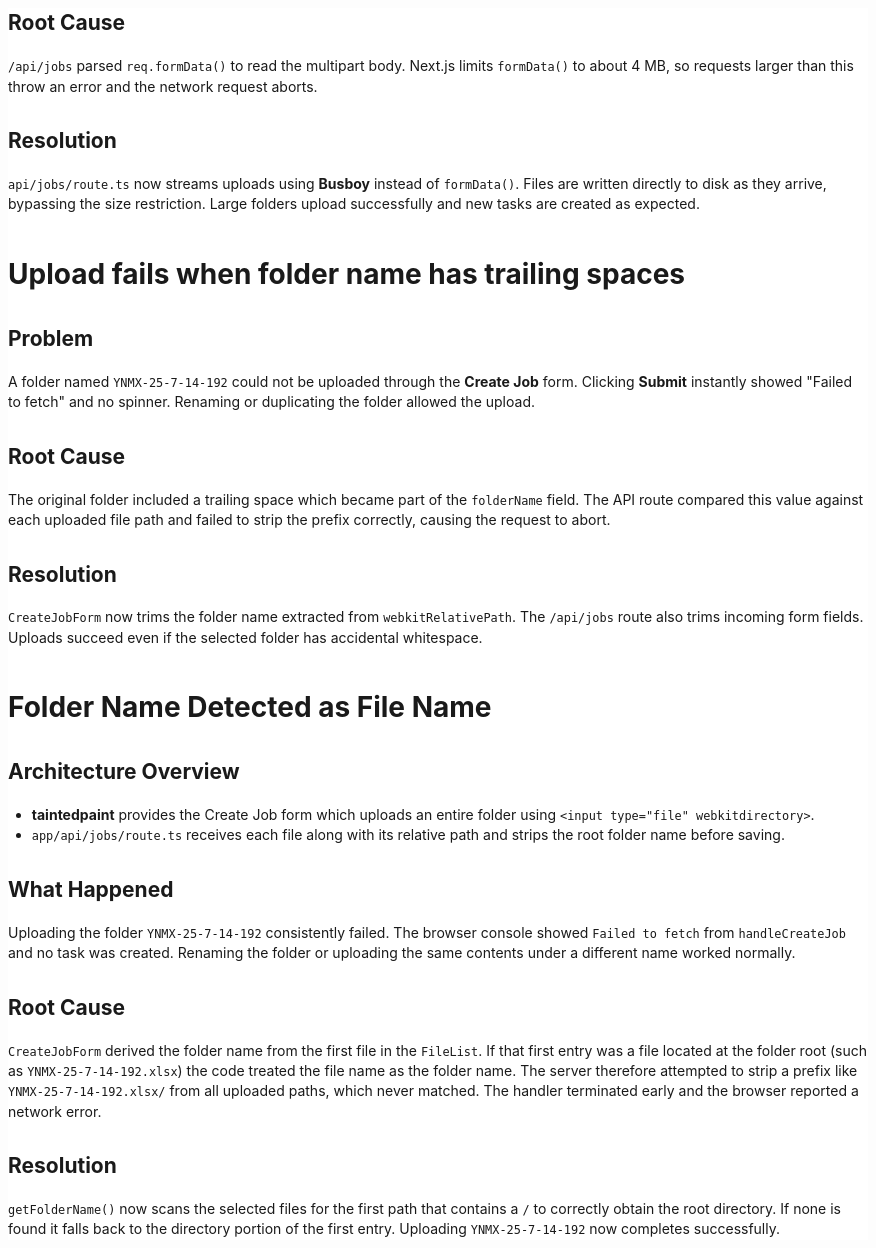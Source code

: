 ## Root Cause
`/api/jobs` parsed `req.formData()` to read the multipart body. Next.js limits
`formData()` to about 4&nbsp;MB, so requests larger than this throw an error and
the network request aborts.

## Resolution
`api/jobs/route.ts` now streams uploads using **Busboy** instead of
`formData()`. Files are written directly to disk as they arrive, bypassing the
size restriction. Large folders upload successfully and new tasks are created
as expected.
# Upload fails when folder name has trailing spaces

## Problem
A folder named `YNMX-25-7-14-192` could not be uploaded through the **Create Job** form. Clicking **Submit** instantly showed "Failed to fetch" and no spinner. Renaming or duplicating the folder allowed the upload.

## Root Cause
The original folder included a trailing space which became part of the `folderName` field. The API route compared this value against each uploaded file path and failed to strip the prefix correctly, causing the request to abort.

## Resolution
`CreateJobForm` now trims the folder name extracted from `webkitRelativePath`. The `/api/jobs` route also trims incoming form fields. Uploads succeed even if the selected folder has accidental whitespace.

# Folder Name Detected as File Name

## Architecture Overview
- **taintedpaint** provides the Create Job form which uploads an entire folder
  using `<input type="file" webkitdirectory>`.
- `app/api/jobs/route.ts` receives each file along with its relative path and
  strips the root folder name before saving.

## What Happened
Uploading the folder `YNMX-25-7-14-192` consistently failed. The browser
console showed `Failed to fetch` from `handleCreateJob` and no task was created.
Renaming the folder or uploading the same contents under a different name
worked normally.

## Root Cause
`CreateJobForm` derived the folder name from the first file in the `FileList`.
If that first entry was a file located at the folder root (such as
`YNMX-25-7-14-192.xlsx`) the code treated the file name as the folder name.
The server therefore attempted to strip a prefix like
`YNMX-25-7-14-192.xlsx/` from all uploaded paths, which never matched. The
handler terminated early and the browser reported a network error.

## Resolution
`getFolderName()` now scans the selected files for the first path that contains
a `/` to correctly obtain the root directory. If none is found it falls back to
the directory portion of the first entry. Uploading `YNMX-25-7-14-192` now
completes successfully.
